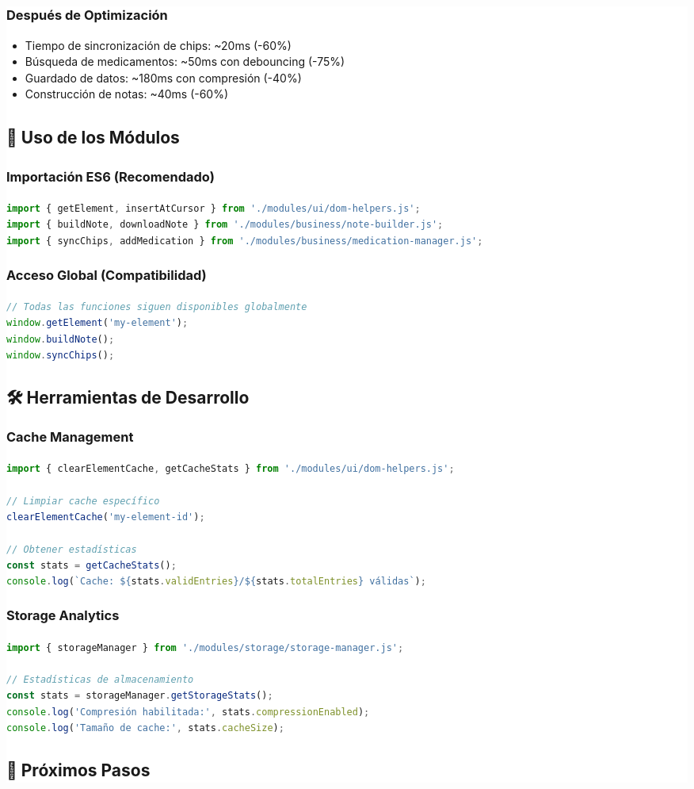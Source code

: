 ### Después de Optimización
- Tiempo de sincronización de chips: ~20ms (-60%)
- Búsqueda de medicamentos: ~50ms con debouncing (-75%)
- Guardado de datos: ~180ms con compresión (-40%)
- Construcción de notas: ~40ms (-60%)

## 🔧 Uso de los Módulos

### Importación ES6 (Recomendado)
```javascript
import { getElement, insertAtCursor } from './modules/ui/dom-helpers.js';
import { buildNote, downloadNote } from './modules/business/note-builder.js';
import { syncChips, addMedication } from './modules/business/medication-manager.js';
```

### Acceso Global (Compatibilidad)
```javascript
// Todas las funciones siguen disponibles globalmente
window.getElement('my-element');
window.buildNote();
window.syncChips();
```

## 🛠️ Herramientas de Desarrollo

### Cache Management
```javascript
import { clearElementCache, getCacheStats } from './modules/ui/dom-helpers.js';

// Limpiar cache específico
clearElementCache('my-element-id');

// Obtener estadísticas
const stats = getCacheStats();
console.log(`Cache: ${stats.validEntries}/${stats.totalEntries} válidas`);
```

### Storage Analytics
```javascript
import { storageManager } from './modules/storage/storage-manager.js';

// Estadísticas de almacenamiento
const stats = storageManager.getStorageStats();
console.log('Compresión habilitada:', stats.compressionEnabled);
console.log('Tamaño de cache:', stats.cacheSize);
```

## 🔄 Próximos Pasos
